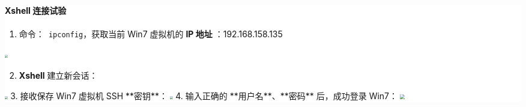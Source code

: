 #### Xshell 连接试验
1. 命令：` ipconfig`，获取当前 Win7 虚拟机的 **IP 地址** ：192.168.158.135
<img src="https://res.cloudinary.com/sycamore/image/upload/v1704011652/Typera/2023/12/8ba32cc228e050ff54b5daa5b41e357a.png" style="zoom:33%;" />

2. **Xshell** 建立新会话：
<img src="https://res.cloudinary.com/sycamore/image/upload/v1704011656/Typera/2023/12/d86af85d7896e644d181c9f1373a6a16.png" style="zoom:33%;" />
3. 接收保存 Win7 虚拟机 SSH **密钥**：
<img src="https://res.cloudinary.com/sycamore/image/upload/v1704011689/Typera/2023/12/cf3013572443782af0cc280791d0a5f8.png" style="zoom:33%;" />
4. 输入正确的 **用户名**、**密码** 后，成功登录 Win7：
<img src="https://res.cloudinary.com/sycamore/image/upload/v1704011693/Typera/2023/12/73a799a15a695318a344898afe732f73.png" style="zoom: 50%;" />

